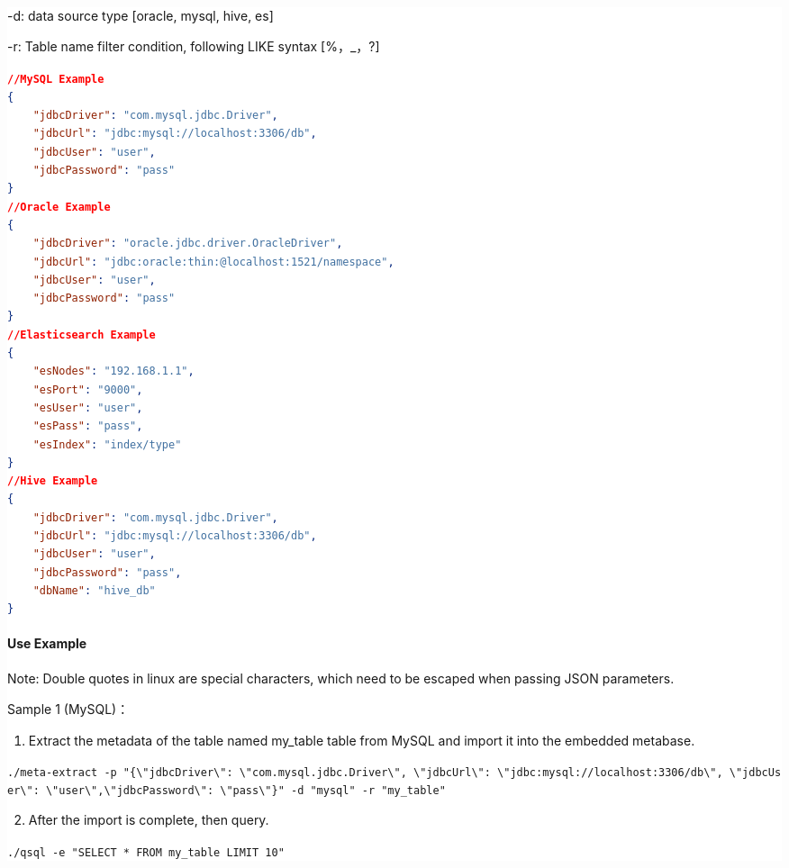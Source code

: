-d:  data source type								[oracle, mysql, hive, es]

-r:  Table name filter condition, following LIKE syntax	[%，_，?]

```json
//MySQL Example
{
	"jdbcDriver": "com.mysql.jdbc.Driver",
	"jdbcUrl": "jdbc:mysql://localhost:3306/db",
	"jdbcUser": "user",
	"jdbcPassword": "pass"
}
//Oracle Example
{
	"jdbcDriver": "oracle.jdbc.driver.OracleDriver",
	"jdbcUrl": "jdbc:oracle:thin:@localhost:1521/namespace",
	"jdbcUser": "user",
	"jdbcPassword": "pass" 
}
//Elasticsearch Example
{
	"esNodes": "192.168.1.1",
	"esPort": "9000",
	"esUser": "user",
	"esPass": "pass",
	"esIndex": "index/type"
}
//Hive Example
{
	"jdbcDriver": "com.mysql.jdbc.Driver",
	"jdbcUrl": "jdbc:mysql://localhost:3306/db",
	"jdbcUser": "user",
	"jdbcPassword": "pass",
	"dbName": "hive_db"
}
```

#### Use Example

Note: Double quotes in linux are special characters, which need to be escaped when passing JSON parameters.

Sample 1 (MySQL)：

1. Extract the metadata of the table named my_table table from MySQL and import it into the embedded metabase.

```shell
./meta-extract -p "{\"jdbcDriver\": \"com.mysql.jdbc.Driver\", \"jdbcUrl\": \"jdbc:mysql://localhost:3306/db\", \"jdbcUser\": \"user\",\"jdbcPassword\": \"pass\"}" -d "mysql" -r "my_table"
```

2. After the import is complete, then query.

```shell
./qsql -e "SELECT * FROM my_table LIMIT 10"
```
